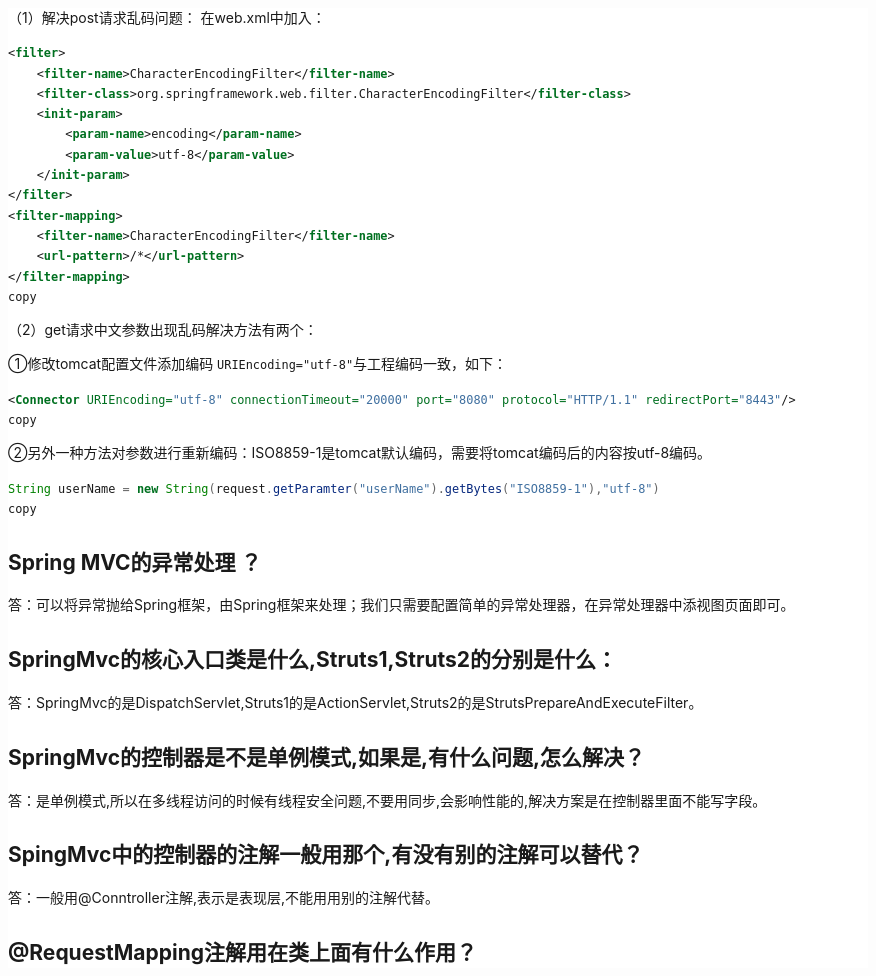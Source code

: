 （1）解决post请求乱码问题：
在web.xml中加入：

```xml
<filter>
    <filter-name>CharacterEncodingFilter</filter-name>
    <filter-class>org.springframework.web.filter.CharacterEncodingFilter</filter-class>
    <init-param>
        <param-name>encoding</param-name>
        <param-value>utf-8</param-value>
    </init-param>
</filter>
<filter-mapping>
    <filter-name>CharacterEncodingFilter</filter-name>
    <url-pattern>/*</url-pattern>
</filter-mapping>
copy
```

（2）get请求中文参数出现乱码解决方法有两个：

①修改tomcat配置文件添加编码 `URIEncoding="utf-8"`与工程编码一致，如下：

```xml
<Connector URIEncoding="utf-8" connectionTimeout="20000" port="8080" protocol="HTTP/1.1" redirectPort="8443"/>
copy
```

②另外一种方法对参数进行重新编码：ISO8859-1是tomcat默认编码，需要将tomcat编码后的内容按utf-8编码。

```java
String userName = new String(request.getParamter("userName").getBytes("ISO8859-1"),"utf-8")
copy
```

## Spring MVC的异常处理 ？

答：可以将异常抛给Spring框架，由Spring框架来处理；我们只需要配置简单的异常处理器，在异常处理器中添视图页面即可。

## SpringMvc的核心入口类是什么,Struts1,Struts2的分别是什么：

答：SpringMvc的是DispatchServlet,Struts1的是ActionServlet,Struts2的是StrutsPrepareAndExecuteFilter。

## SpringMvc的控制器是不是单例模式,如果是,有什么问题,怎么解决？

答：是单例模式,所以在多线程访问的时候有线程安全问题,不要用同步,会影响性能的,解决方案是在控制器里面不能写字段。

## SpingMvc中的控制器的注解一般用那个,有没有别的注解可以替代？

答：一般用@Conntroller注解,表示是表现层,不能用用别的注解代替。

## @RequestMapping注解用在类上面有什么作用？
